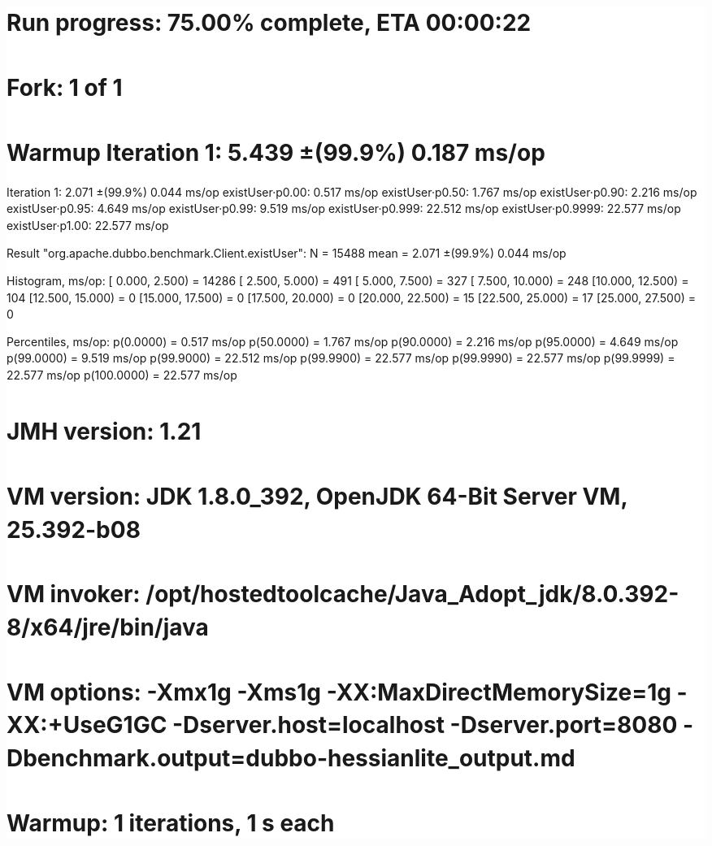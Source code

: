 # Run progress: 75.00% complete, ETA 00:00:22
# Fork: 1 of 1
# Warmup Iteration   1: 5.439 ±(99.9%) 0.187 ms/op
Iteration   1: 2.071 ±(99.9%) 0.044 ms/op
                 existUser·p0.00:   0.517 ms/op
                 existUser·p0.50:   1.767 ms/op
                 existUser·p0.90:   2.216 ms/op
                 existUser·p0.95:   4.649 ms/op
                 existUser·p0.99:   9.519 ms/op
                 existUser·p0.999:  22.512 ms/op
                 existUser·p0.9999: 22.577 ms/op
                 existUser·p1.00:   22.577 ms/op



Result "org.apache.dubbo.benchmark.Client.existUser":
  N = 15488
  mean =      2.071 ±(99.9%) 0.044 ms/op

  Histogram, ms/op:
    [ 0.000,  2.500) = 14286 
    [ 2.500,  5.000) = 491 
    [ 5.000,  7.500) = 327 
    [ 7.500, 10.000) = 248 
    [10.000, 12.500) = 104 
    [12.500, 15.000) = 0 
    [15.000, 17.500) = 0 
    [17.500, 20.000) = 0 
    [20.000, 22.500) = 15 
    [22.500, 25.000) = 17 
    [25.000, 27.500) = 0 

  Percentiles, ms/op:
      p(0.0000) =      0.517 ms/op
     p(50.0000) =      1.767 ms/op
     p(90.0000) =      2.216 ms/op
     p(95.0000) =      4.649 ms/op
     p(99.0000) =      9.519 ms/op
     p(99.9000) =     22.512 ms/op
     p(99.9900) =     22.577 ms/op
     p(99.9990) =     22.577 ms/op
     p(99.9999) =     22.577 ms/op
    p(100.0000) =     22.577 ms/op


# JMH version: 1.21
# VM version: JDK 1.8.0_392, OpenJDK 64-Bit Server VM, 25.392-b08
# VM invoker: /opt/hostedtoolcache/Java_Adopt_jdk/8.0.392-8/x64/jre/bin/java
# VM options: -Xmx1g -Xms1g -XX:MaxDirectMemorySize=1g -XX:+UseG1GC -Dserver.host=localhost -Dserver.port=8080 -Dbenchmark.output=dubbo-hessianlite_output.md
# Warmup: 1 iterations, 1 s each
